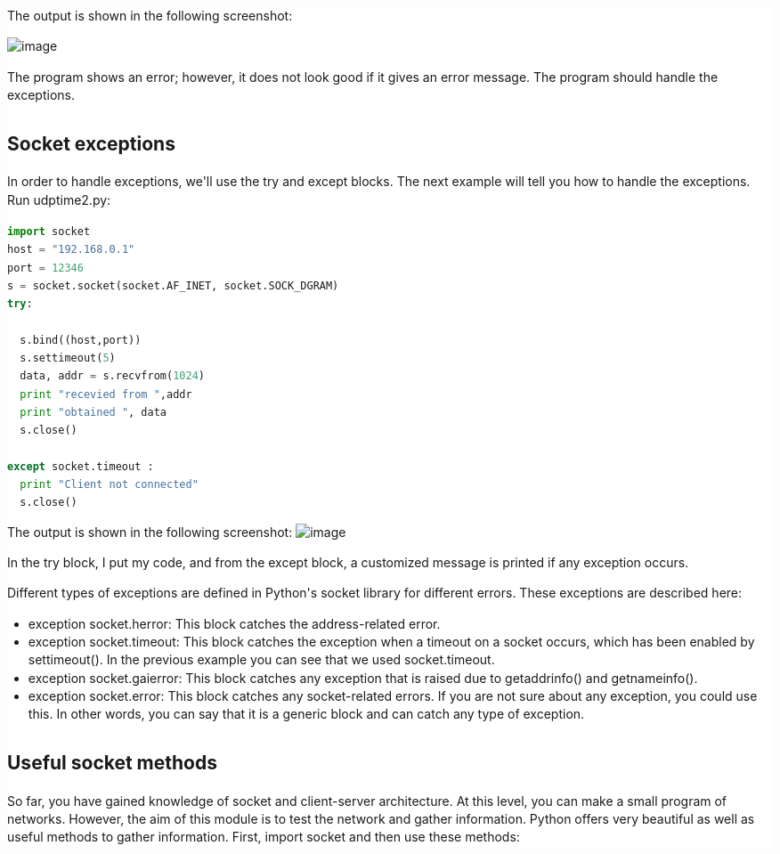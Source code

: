 The output is shown in the following screenshot:

![image](https://user-images.githubusercontent.com/47218880/68699898-90e68780-0549-11ea-89a3-836694b27434.png)

The program shows an error; however, it does not look good if it gives an error message. The program should handle the exceptions.

## Socket exceptions
In order to handle exceptions, we'll use the try and except blocks. The next example will tell you how to handle the exceptions. Run udptime2.py:
```python
import socket
host = "192.168.0.1"
port = 12346
s = socket.socket(socket.AF_INET, socket.SOCK_DGRAM)
try:
  
  s.bind((host,port))
  s.settimeout(5)
  data, addr = s.recvfrom(1024)
  print "recevied from ",addr
  print "obtained ", data
  s.close()
  
except socket.timeout :
  print "Client not connected"
  s.close()
  ```
  
The output is shown in the following screenshot:
![image](https://user-images.githubusercontent.com/47218880/68699945-ac519280-0549-11ea-88e8-1764facabf06.png)

In the try block, I put my code, and from the except block, a customized message is printed if any exception occurs.

Different types of exceptions are defined in Python's socket library for different errors. These exceptions are described here:

* exception socket.herror: This block catches the address-related error.
* exception socket.timeout: This block catches the exception when a timeout on a socket occurs, which has been enabled by settimeout(). In the previous example you can see that we used socket.timeout.
* exception socket.gaierror: This block catches any exception that is raised due to getaddrinfo() and getnameinfo().
* exception socket.error: This block catches any socket-related errors. If you are not sure about any exception, you could use this. In other words, you can say that it is a generic block and can catch any type of exception.


## Useful socket methods
So far, you have gained knowledge of socket and client-server architecture. At this level, you can make a small program of networks. However, the aim of this module is to test the network and gather information. Python offers very beautiful as well as useful methods to gather information. First, import socket and then use these methods:
